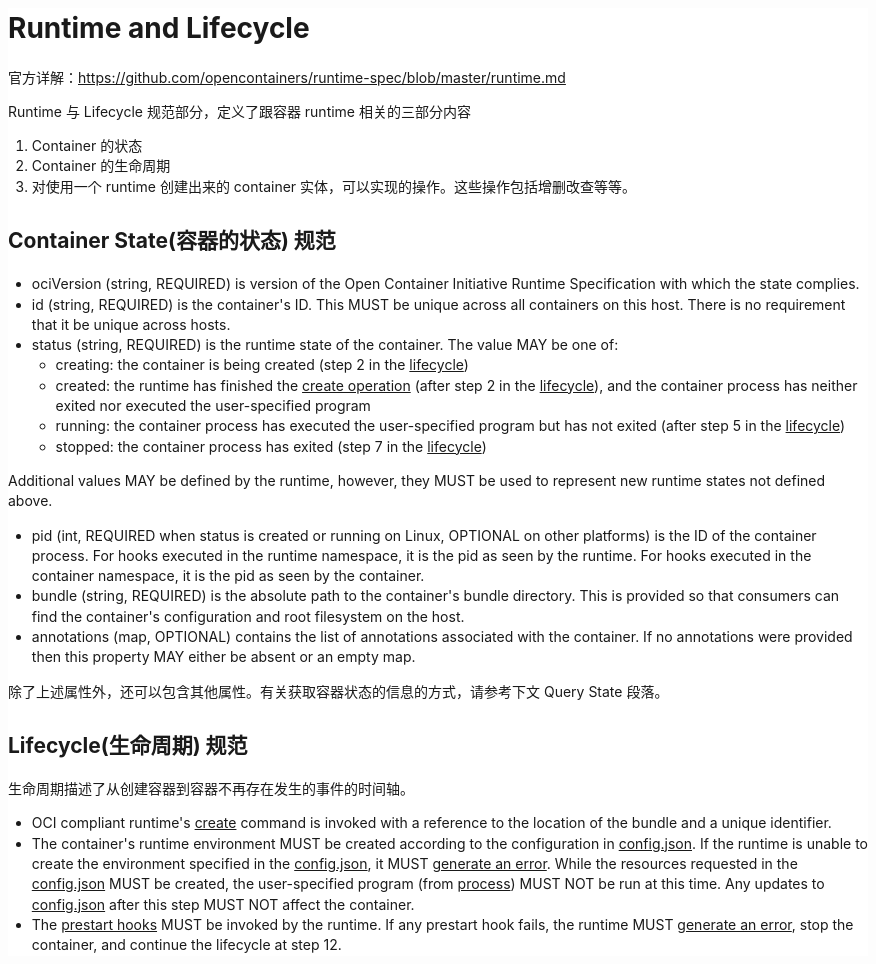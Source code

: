 # Runtime and Lifecycle

官方详解：<https://github.com/opencontainers/runtime-spec/blob/master/runtime.md>

Runtime 与 Lifecycle 规范部分，定义了跟容器 runtime 相关的三部分内容

1. Container 的状态
2. Container 的生命周期
3. 对使用一个 runtime 创建出来的 container 实体，可以实现的操作。这些操作包括增删改查等等。

## Container State(容器的状态) 规范

- ociVersion (string, REQUIRED) is version of the Open Container Initiative Runtime Specification with which the state complies.
- id (string, REQUIRED) is the container's ID. This MUST be unique across all containers on this host. There is no requirement that it be unique across hosts.
- status (string, REQUIRED) is the runtime state of the container. The value MAY be one of:
  - creating: the container is being created (step 2 in the [lifecycle](https://github.com/opencontainers/runtime-spec/blob/master/runtime.md#lifecycle))
  - created: the runtime has finished the [create operation](https://github.com/opencontainers/runtime-spec/blob/master/runtime.md#create) (after step 2 in the [lifecycle](https://github.com/opencontainers/runtime-spec/blob/master/runtime.md#lifecycle)), and the container process has neither exited nor executed the user-specified program
  - running: the container process has executed the user-specified program but has not exited (after step 5 in the [lifecycle](https://github.com/opencontainers/runtime-spec/blob/master/runtime.md#lifecycle))
  - stopped: the container process has exited (step 7 in the [lifecycle](https://github.com/opencontainers/runtime-spec/blob/master/runtime.md#lifecycle))

Additional values MAY be defined by the runtime, however, they MUST be used to represent new runtime states not defined above.

- pid (int, REQUIRED when status is created or running on Linux, OPTIONAL on other platforms) is the ID of the container process. For hooks executed in the runtime namespace, it is the pid as seen by the runtime. For hooks executed in the container namespace, it is the pid as seen by the container.
- bundle (string, REQUIRED) is the absolute path to the container's bundle directory. This is provided so that consumers can find the container's configuration and root filesystem on the host.
- annotations (map, OPTIONAL) contains the list of annotations associated with the container. If no annotations were provided then this property MAY either be absent or an empty map.

除了上述属性外，还可以包含其他属性。有关获取容器状态的信息的方式，请参考下文 Query State 段落。

## Lifecycle(生命周期) 规范

生命周期描述了从创建容器到容器不再存在发生的事件的时间轴。

- OCI compliant runtime's [create](https://github.com/opencontainers/runtime-spec/blob/master/runtime.md#create) command is invoked with a reference to the location of the bundle and a unique identifier.
- The container's runtime environment MUST be created according to the configuration in [config.json](https://github.com/opencontainers/runtime-spec/blob/master/config.md). If the runtime is unable to create the environment specified in the [config.json](https://github.com/opencontainers/runtime-spec/blob/master/config.md), it MUST [generate an error](https://github.com/opencontainers/runtime-spec/blob/master/runtime.md#errors). While the resources requested in the [config.json](https://github.com/opencontainers/runtime-spec/blob/master/config.md) MUST be created, the user-specified program (from [process](https://github.com/opencontainers/runtime-spec/blob/master/config.md#process)) MUST NOT be run at this time. Any updates to [config.json](https://github.com/opencontainers/runtime-spec/blob/master/config.md) after this step MUST NOT affect the container.
- The [prestart hooks](https://github.com/opencontainers/runtime-spec/blob/master/config.md#prestart) MUST be invoked by the runtime. If any prestart hook fails, the runtime MUST [generate an error](https://github.com/opencontainers/runtime-spec/blob/master/runtime.md#errors), stop the container, and continue the lifecycle at step 12.